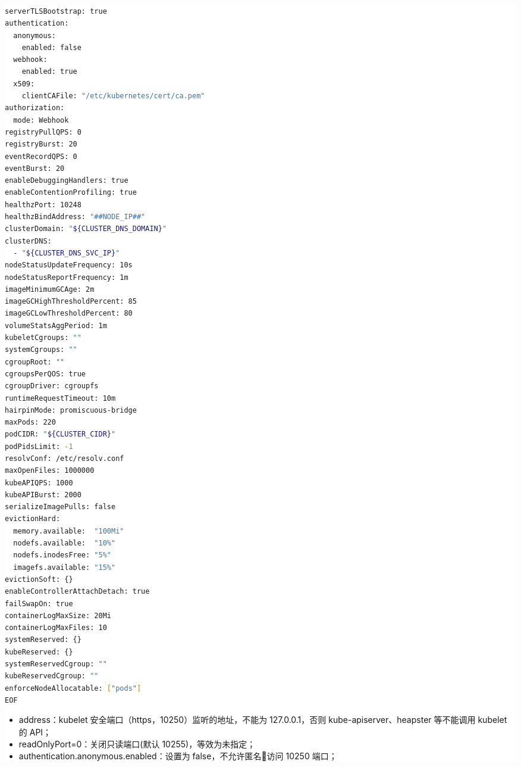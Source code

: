 ``` bash
serverTLSBootstrap: true
authentication:
  anonymous:
    enabled: false
  webhook:
    enabled: true
  x509:
    clientCAFile: "/etc/kubernetes/cert/ca.pem"
authorization:
  mode: Webhook
registryPullQPS: 0
registryBurst: 20
eventRecordQPS: 0
eventBurst: 20
enableDebuggingHandlers: true
enableContentionProfiling: true
healthzPort: 10248
healthzBindAddress: "##NODE_IP##"
clusterDomain: "${CLUSTER_DNS_DOMAIN}"
clusterDNS:
  - "${CLUSTER_DNS_SVC_IP}"
nodeStatusUpdateFrequency: 10s
nodeStatusReportFrequency: 1m
imageMinimumGCAge: 2m
imageGCHighThresholdPercent: 85
imageGCLowThresholdPercent: 80
volumeStatsAggPeriod: 1m
kubeletCgroups: ""
systemCgroups: ""
cgroupRoot: ""
cgroupsPerQOS: true
cgroupDriver: cgroupfs
runtimeRequestTimeout: 10m
hairpinMode: promiscuous-bridge
maxPods: 220
podCIDR: "${CLUSTER_CIDR}"
podPidsLimit: -1
resolvConf: /etc/resolv.conf
maxOpenFiles: 1000000
kubeAPIQPS: 1000
kubeAPIBurst: 2000
serializeImagePulls: false
evictionHard:
  memory.available:  "100Mi"
  nodefs.available:  "10%"
  nodefs.inodesFree: "5%"
  imagefs.available: "15%"
evictionSoft: {}
enableControllerAttachDetach: true
failSwapOn: true
containerLogMaxSize: 20Mi
containerLogMaxFiles: 10
systemReserved: {}
kubeReserved: {}
systemReservedCgroup: ""
kubeReservedCgroup: ""
enforceNodeAllocatable: ["pods"]
EOF
```
+ address：kubelet 安全端口（https，10250）监听的地址，不能为 127.0.0.1，否则 kube-apiserver、heapster 等不能调用 kubelet 的 API；
+ readOnlyPort=0：关闭只读端口(默认 10255)，等效为未指定；
+ authentication.anonymous.enabled：设置为 false，不允许匿名访问 10250 端口；